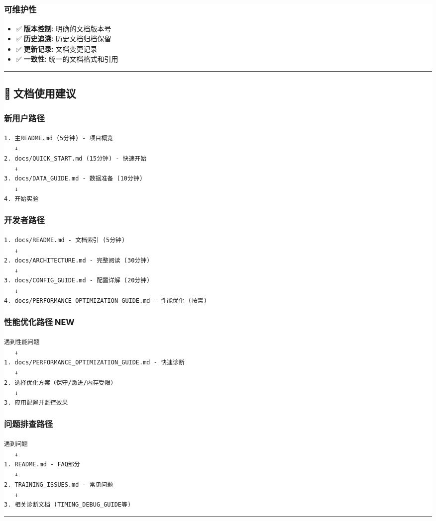 ### 可维护性
- ✅ **版本控制**: 明确的文档版本号
- ✅ **历史追溯**: 历史文档归档保留
- ✅ **更新记录**: 文档变更记录
- ✅ **一致性**: 统一的文档格式和引用

---

## 🎯 文档使用建议

### 新用户路径
```
1. 主README.md (5分钟) - 项目概览
   ↓
2. docs/QUICK_START.md (15分钟) - 快速开始
   ↓
3. docs/DATA_GUIDE.md - 数据准备 (10分钟)
   ↓
4. 开始实验
```

### 开发者路径
```
1. docs/README.md - 文档索引 (5分钟)
   ↓
2. docs/ARCHITECTURE.md - 完整阅读 (30分钟)
   ↓
3. docs/CONFIG_GUIDE.md - 配置详解 (20分钟)
   ↓
4. docs/PERFORMANCE_OPTIMIZATION_GUIDE.md - 性能优化 (按需)
```

### 性能优化路径 **NEW**
```
遇到性能问题
   ↓
1. docs/PERFORMANCE_OPTIMIZATION_GUIDE.md - 快速诊断
   ↓
2. 选择优化方案（保守/激进/内存受限）
   ↓
3. 应用配置并监控效果
```

### 问题排查路径
```
遇到问题
   ↓
1. README.md - FAQ部分
   ↓
2. TRAINING_ISSUES.md - 常见问题
   ↓
3. 相关诊断文档 (TIMING_DEBUG_GUIDE等)
```

---